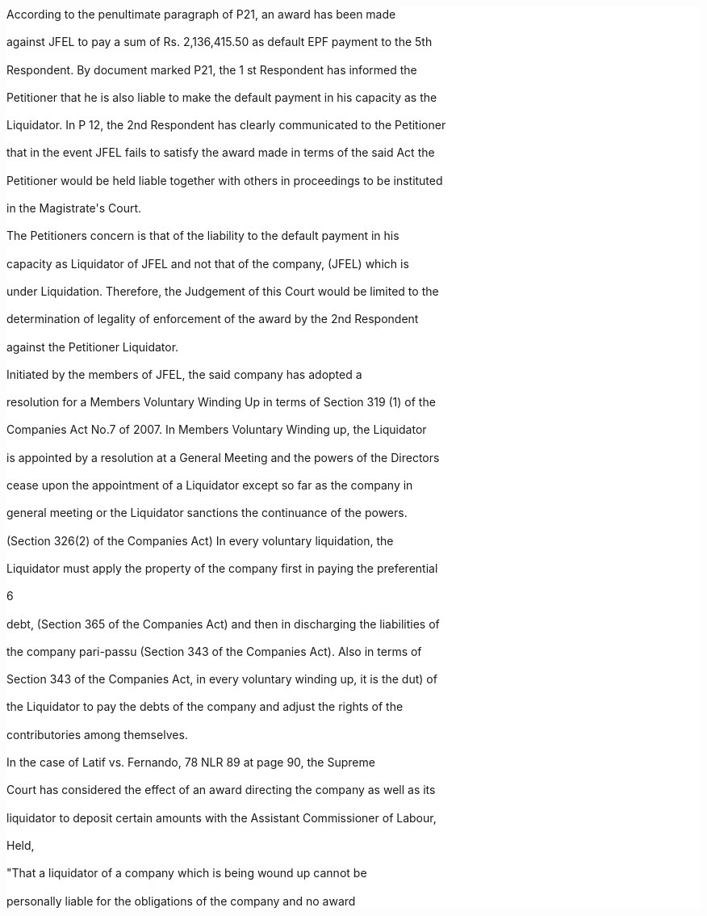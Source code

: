 According to the penultimate paragraph of P21, an award has been made

against JFEL to pay a sum of Rs. 2,136,415.50 as default EPF payment to the 5th

Respondent. By document marked P21, the 1 st Respondent has informed the

Petitioner that he is also liable to make the default payment in his capacity as the

Liquidator. In P 12, the 2nd Respondent has clearly communicated to the Petitioner

that in the event JFEL fails to satisfy the award made in terms of the said Act the

Petitioner would be held liable together with others in proceedings to be instituted

in the Magistrate's Court.

The Petitioners concern is that of the liability to the default payment in his

capacity as Liquidator of JFEL and not that of the company, (JFEL) which is

under Liquidation. Therefore, the Judgement of this Court would be limited to the

determination of legality of enforcement of the award by the 2nd Respondent

against the Petitioner Liquidator.

Initiated by the members of JFEL, the said company has adopted a

resolution for a Members Voluntary Winding Up in terms of Section 319 (1) of the

Companies Act No.7 of 2007. In Members Voluntary Winding up, the Liquidator

is appointed by a resolution at a General Meeting and the powers of the Directors

cease upon the appointment of a Liquidator except so far as the company in

general meeting or the Liquidator sanctions the continuance of the powers.

(Section 326(2) of the Companies Act) In every voluntary liquidation, the

Liquidator must apply the property of the company first in paying the preferential

6

debt, (Section 365 of the Companies Act) and then in discharging the liabilities of

the company pari-passu (Section 343 of the Companies Act). Also in terms of

Section 343 of the Companies Act, in every voluntary winding up, it is the dut) of

the Liquidator to pay the debts of the company and adjust the rights of the

contributories among themselves.

In the case of Latif vs. Fernando, 78 NLR 89 at page 90, the Supreme

Court has considered the effect of an award directing the company as well as its

liquidator to deposit certain amounts with the Assistant Commissioner of Labour,

Held,

"That a liquidator of a company which is being wound up cannot be

personally liable for the obligations of the company and no award
